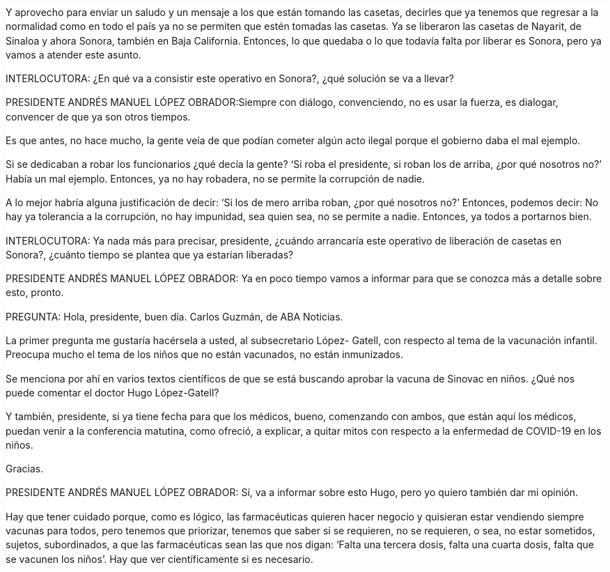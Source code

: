 Y aprovecho para enviar un saludo y un mensaje a los que están tomando las
casetas, decirles que ya tenemos que regresar a la normalidad como en todo el
país ya no se permiten que estén tomadas las casetas. Ya se liberaron las
casetas de Nayarit, de Sinaloa y ahora Sonora, también en Baja California.
Entonces, lo que quedaba o lo que todavía falta por liberar es Sonora, pero ya
vamos a atender este asunto.

INTERLOCUTORA: ¿En qué va a consistir este operativo en Sonora?, ¿qué solución
se va a llevar?

PRESIDENTE ANDRÉS MANUEL LÓPEZ OBRADOR:Siempre con diálogo, convenciendo, no
es usar la fuerza, es dialogar, convencer de que ya son otros tiempos.

Es que antes, no hace mucho, la gente veía de que podían cometer algún acto
ilegal porque el gobierno daba el mal ejemplo.

Si se dedicaban a robar los funcionarios ¿qué decía la gente? ‘Si roba el
presidente, si roban los de arriba, ¿por qué nosotros no?’ Había un mal
ejemplo. Entonces, ya no hay robadera, no se permite la corrupción de nadie.

A lo mejor habría alguna justificación de decir: ‘Si los de mero arriba roban,
¿por qué nosotros no?’ Entonces, podemos decir: No hay ya tolerancia a la
corrupción, no hay impunidad, sea quien sea, no se permite a nadie. Entonces,
ya todos a portarnos bien.

INTERLOCUTORA: Ya nada más para precisar, presidente, ¿cuándo arrancaría este
operativo de liberación de casetas en Sonora?, ¿cuánto tiempo se plantea que
ya estarían liberadas?

PRESIDENTE ANDRÉS MANUEL LÓPEZ OBRADOR: Ya en poco tiempo vamos a informar
para que se conozca más a detalle sobre esto, pronto.

PREGUNTA: Hola, presidente, buen día. Carlos Guzmán, de ABA Noticias.

La primer pregunta me gustaría hacérsela a usted, al subsecretario López-
Gatell, con respecto al tema de la vacunación infantil. Preocupa mucho el tema
de los niños que no están vacunados, no están inmunizados.

Se menciona por ahí en varios textos científicos de que se está buscando
aprobar la vacuna de Sinovac en niños. ¿Qué nos puede comentar el doctor Hugo
López-Gatell?

Y también, presidente, si ya tiene fecha para que los médicos, bueno,
comenzando con ambos, que están aquí los médicos, puedan venir a la
conferencia matutina, como ofreció, a explicar, a quitar mitos con respecto a
la enfermedad de COVID-19 en los niños.

Gracias.

PRESIDENTE ANDRÉS MANUEL LÓPEZ OBRADOR: Sí, va a informar sobre esto Hugo,
pero yo quiero también dar mi opinión.

Hay que tener cuidado porque, como es lógico, las farmacéuticas quieren hacer
negocio y quisieran estar vendiendo siempre vacunas para todos, pero tenemos
que priorizar, tenemos que saber si se requieren, no se requieren, o sea, no
estar sometidos, sujetos, subordinados, a que las farmacéuticas sean las que
nos digan: ‘Falta una tercera dosis, falta una cuarta dosis, falta que se
vacunen los niños’. Hay que ver científicamente si es necesario.
